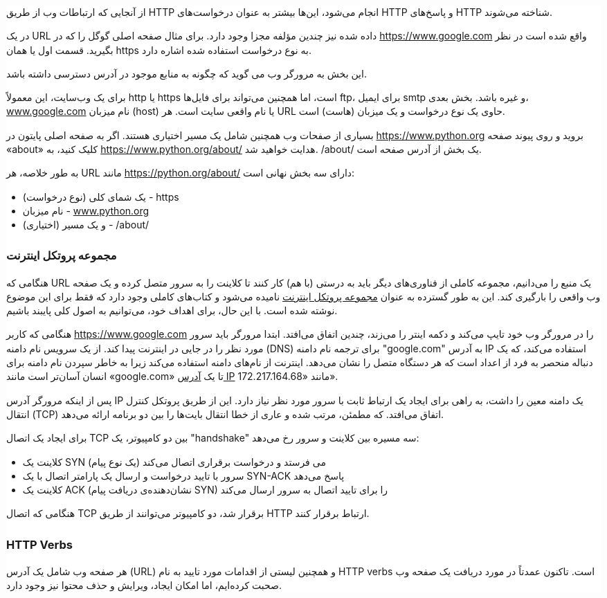 از آنجایی که ارتباطات وب از طریق HTTP انجام می‌شود، این‌ها بیشتر به عنوان درخواست‌های HTTP و پاسخ‌های HTTP شناخته می‌شوند.

در یک URL داده شده نیز چندین مؤلفه مجزا وجود دارد. برای مثال صفحه اصلی گوگل را که در https://www.google.com واقع شده است در نظر بگیرید. قسمت اول یا همان https به نوع درخواست استفاده شده اشاره دارد.

این بخش به مرورگر وب می گوید که چگونه به منابع موجود در آدرس دسترسی داشته باشد.

برای یک وب‌سایت، این معمولاً http یا https است، اما همچنین می‌تواند برای فایل‌ها ftp، برای ایمیل smtp و غیره باشد. 
بخش بعدی، www.google.com نام میزبان (host) یا نام واقعی سایت است. هر URL حاوی یک نوع درخواست و یک میزبان (هاست) است.

بسیاری از صفحات وب همچنین شامل یک مسیر اختیاری هستند. اگر به صفحه اصلی پایتون در https://www.python.org بروید و روی پیوند صفحه «about» کلیک کنید، به https://www.python.org/about/ هدایت خواهید شد. /about/ یک بخش از آدرس صفحه است.

به طور خلاصه، هر URL مانند https://python.org/about/ دارای سه بخش نهانی است:

- یک شمای کلی (نوع درخواست) - https
- نام میزبان - www.python.org
- و یک مسیر (اختیاری) - /about/


### مجموعه پروتکل اینترنت

هنگامی که URL یک منبع را می‌دانیم، مجموعه کاملی از فناوری‌های دیگر باید به درستی (با هم) کار کنند تا کلاینت را به سرور متصل کرده و یک صفحه وب واقعی را بارگیری کند. این به طور گسترده به عنوان <a href="https://en.wikipedia.org/wiki/Internet_protocol_suite">مجموعه پروتکل اینترنت</a> نامیده می‌شود و کتاب‌های کاملی وجود دارد که فقط برای این موضوع نوشته شده است. با این حال، برای اهداف خود، می‌توانیم به اصول کلی پایبند باشیم.

هنگامی که کاربر https://www.google.com را در مرورگر وب خود تایپ می‌کند و دکمه اینتر را می‌زند، چندین اتفاق می‌افتد. ابتدا مرورگر باید سرور مورد نظر را در جایی در اینترنت پیدا کند.
از یک سرویس نام دامنه (DNS) برای ترجمه نام دامنه "google.com" به آدرس IP استفاده می‌کند، که یک دنباله منحصر به فرد از اعداد است که هر دستگاه متصل را نشان می‌دهد.
اینترنت از نام‌های دامنه استفاده می‌کند زیرا به خاطر سپردن نام دامنه برای انسان آسان‌تر است
مانند «google.com» تا یک <a href="https://en.wikipedia.org/wiki/IP_address">آدرس IP</a> مانند «172.217.164.68».

پس از اینکه مرورگر آدرس IP یک دامنه معین را داشت، به راهی برای ایجاد یک ارتباط ثابت با سرور مورد نظر نیاز دارد. این از طریق پروتکل کنترل انتقال (TCP) اتفاق می‌افتد.
که مطمئن، مرتب شده و عاری از خطا انتقال بایت‌ها را بین دو برنامه ارائه می‌دهد.

برای ایجاد یک اتصال TCP بین دو کامپیوتر، یک "handshake" سه مسیره بین کلاینت و سرور رخ می‌دهد:

- کلاینت یک SYN (یک نوع پیام) می فرستد و درخواست برقراری اتصال می‌کند
- سرور با تایید درخواست و ارسال یک پارامتر اتصال با یک SYN-ACK پاسخ می‌دهد
- کلاینت یک ACK (نشان‌دهنده‌ی دریافت پیام SYN) را برای تایید اتصال به سرور ارسال می‌کند

هنگامی که اتصال TCP برقرار شد، دو کامپیوتر می‌توانند از طریق HTTP ارتباط برقرار کنند.


### HTTP Verbs

هر صفحه وب شامل یک آدرس (URL) و همچنین لیستی از اقدامات مورد تایید به نام HTTP verbs است. تاکنون عمدتاً در مورد دریافت یک صفحه وب صحبت کرده‌ایم، اما امکان ایجاد، ویرایش و حذف محتوا نیز وجود دارد.
